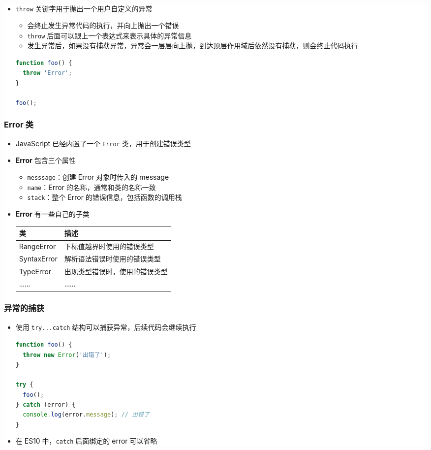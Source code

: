 - `throw` 关键字用于抛出一个用户自定义的异常

  - 会终止发生异常代码的执行，并向上抛出一个错误
  - `throw` 后面可以跟上一个表达式来表示具体的异常信息
  - 发生异常后，如果没有捕获异常，异常会一层层向上抛，到达顶层作用域后依然没有捕获，则会终止代码执行

  ```js
  function foo() {
    throw 'Error';
  }
  
  foo();
  ```



### Error 类

- JavaScript 已经内置了一个 `Error` 类，用于创建错误类型

- **Error** 包含三个属性

  - `messsage`：创建 Error 对象时传入的 message
  - `name`：Error 的名称，通常和类的名称一致
  - `stack`：整个 Error 的错误信息，包括函数的调用栈

- **Error** 有一些自己的子类

  | 类          | 描述                           |
  | ----------- | ------------------------------ |
  | RangeError  | 下标值越界时使用的错误类型     |
  | SyntaxError | 解析语法错误时使用的错误类型   |
  | TypeError   | 出现类型错误时，使用的错误类型 |
  | ......      | ......                         |



### 异常的捕获

- 使用 `try...catch` 结构可以捕获异常，后续代码会继续执行

  ```js
  function foo() {
    throw new Error('出错了');
  }
  
  try {
    foo();
  } catch (error) {
    console.log(error.message); // 出错了
  }
  ```

- 在 ES10 中，`catch` 后面绑定的 error 可以省略
